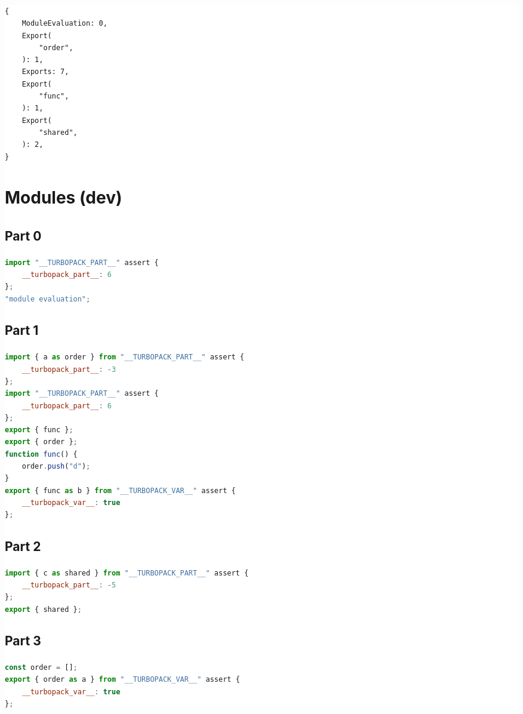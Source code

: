 ```
{
    ModuleEvaluation: 0,
    Export(
        "order",
    ): 1,
    Exports: 7,
    Export(
        "func",
    ): 1,
    Export(
        "shared",
    ): 2,
}
```


# Modules (dev)
## Part 0
```js
import "__TURBOPACK_PART__" assert {
    __turbopack_part__: 6
};
"module evaluation";

```
## Part 1
```js
import { a as order } from "__TURBOPACK_PART__" assert {
    __turbopack_part__: -3
};
import "__TURBOPACK_PART__" assert {
    __turbopack_part__: 6
};
export { func };
export { order };
function func() {
    order.push("d");
}
export { func as b } from "__TURBOPACK_VAR__" assert {
    __turbopack_var__: true
};

```
## Part 2
```js
import { c as shared } from "__TURBOPACK_PART__" assert {
    __turbopack_part__: -5
};
export { shared };

```
## Part 3
```js
const order = [];
export { order as a } from "__TURBOPACK_VAR__" assert {
    __turbopack_var__: true
};

```